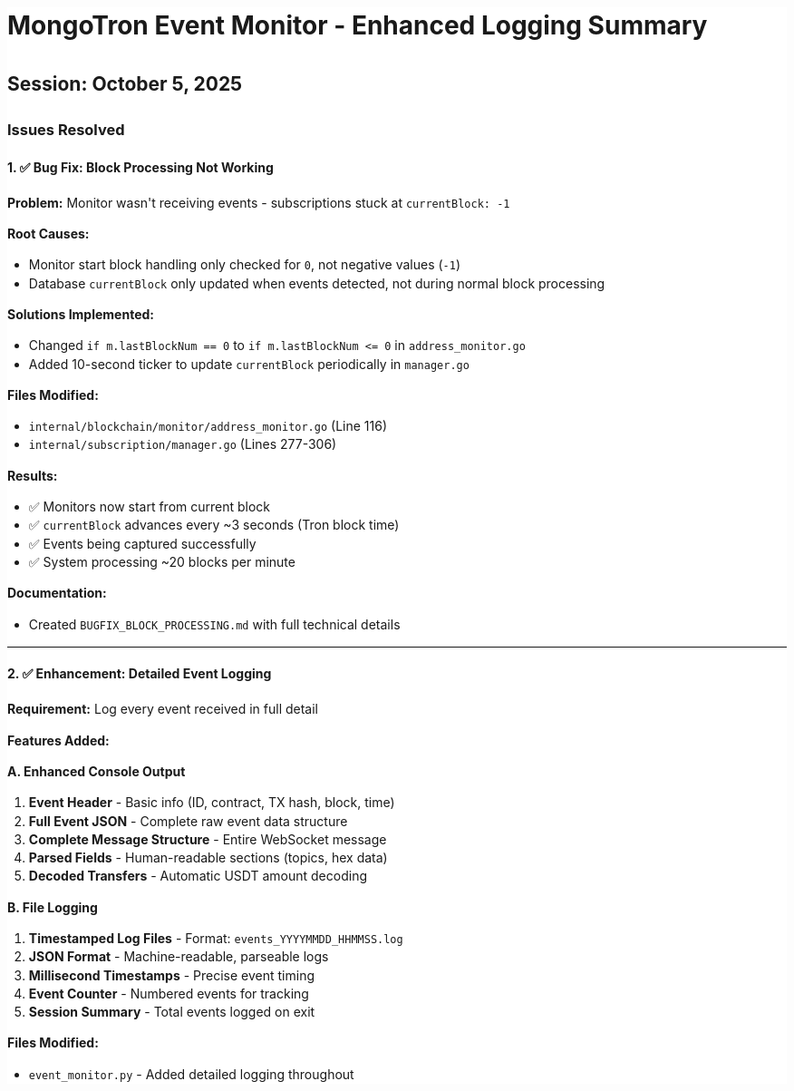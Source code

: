 # MongoTron Event Monitor - Enhanced Logging Summary

## Session: October 5, 2025

### Issues Resolved

#### 1. ✅ Bug Fix: Block Processing Not Working
**Problem:** Monitor wasn't receiving events - subscriptions stuck at `currentBlock: -1`

**Root Causes:**
- Monitor start block handling only checked for `0`, not negative values (`-1`)
- Database `currentBlock` only updated when events detected, not during normal block processing

**Solutions Implemented:**
- Changed `if m.lastBlockNum == 0` to `if m.lastBlockNum <= 0` in `address_monitor.go`
- Added 10-second ticker to update `currentBlock` periodically in `manager.go`

**Files Modified:**
- `internal/blockchain/monitor/address_monitor.go` (Line 116)
- `internal/subscription/manager.go` (Lines 277-306)

**Results:**
- ✅ Monitors now start from current block
- ✅ `currentBlock` advances every ~3 seconds (Tron block time)
- ✅ Events being captured successfully
- ✅ System processing ~20 blocks per minute

**Documentation:**
- Created `BUGFIX_BLOCK_PROCESSING.md` with full technical details

---

#### 2. ✅ Enhancement: Detailed Event Logging
**Requirement:** Log every event received in full detail

**Features Added:**

**A. Enhanced Console Output**
1. **Event Header** - Basic info (ID, contract, TX hash, block, time)
2. **Full Event JSON** - Complete raw event data structure
3. **Complete Message Structure** - Entire WebSocket message
4. **Parsed Fields** - Human-readable sections (topics, hex data)
5. **Decoded Transfers** - Automatic USDT amount decoding

**B. File Logging**
1. **Timestamped Log Files** - Format: `events_YYYYMMDD_HHMMSS.log`
2. **JSON Format** - Machine-readable, parseable logs
3. **Millisecond Timestamps** - Precise event timing
4. **Event Counter** - Numbered events for tracking
5. **Session Summary** - Total events logged on exit

**Files Modified:**
- `event_monitor.py` - Added detailed logging throughout
